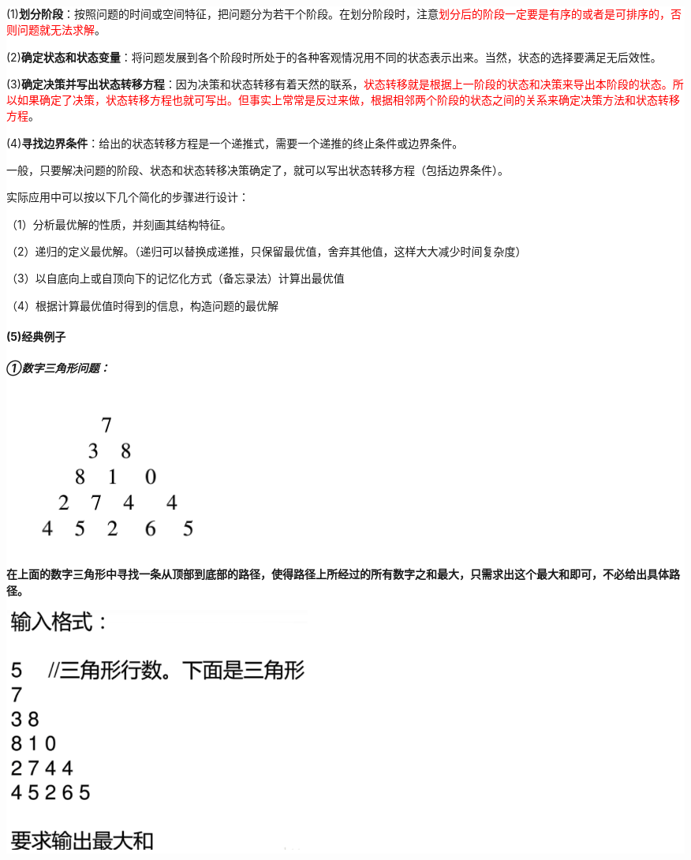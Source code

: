   (1)**划分阶段**：按照问题的时间或空间特征，把问题分为若干个阶段。在划分阶段时，注意<font color='red'>划分后的阶段一定要是有序的或者是可排序的，否则问题就无法求解</font>。

  (2)**确定状态和状态变量**：将问题发展到各个阶段时所处于的各种客观情况用不同的状态表示出来。当然，状态的选择要满足无后效性。

  (3)**确定决策并写出状态转移方程**：因为决策和状态转移有着天然的联系，<font color='red'>状态转移就是根据上一阶段的状态和决策来导出本阶段的状态。所以如果确定了决策，状态转移方程也就可写出。但事实上常常是反过来做，根据相邻两个阶段的状态之间的关系来确定决策方法和状态转移方程</font>。

  (4)**寻找边界条件**：给出的状态转移方程是一个递推式，需要一个递推的终止条件或边界条件。

   一般，只要解决问题的阶段、状态和状态转移决策确定了，就可以写出状态转移方程（包括边界条件）。

实际应用中可以按以下几个简化的步骤进行设计：

   （1）分析最优解的性质，并刻画其结构特征。

   （2）递归的定义最优解。（递归可以替换成递推，只保留最优值，舍弃其他值，这样大大减少时间复杂度）

   （3）以自底向上或自顶向下的记忆化方式（备忘录法）计算出最优值

   （4）根据计算最优值时得到的信息，构造问题的最优解



#### (5)经典例子

##### ①**数字三角形问题：**

![image-20210814162418524](%E5%B8%B8%E7%94%A8%E7%AE%97%E6%B3%95.assets/image-20210814162418524.png)

**在上面的数字三角形中寻找一条从顶部到底部的路径，使得路径上所经过的所有数字之和最大，只需求出这个最大和即可，不必给出具体路径。**

<img src="%E5%B8%B8%E7%94%A8%E7%AE%97%E6%B3%95.assets/image-20210814162637705.png" alt="image-20210814162637705" style="zoom:67%;" />
